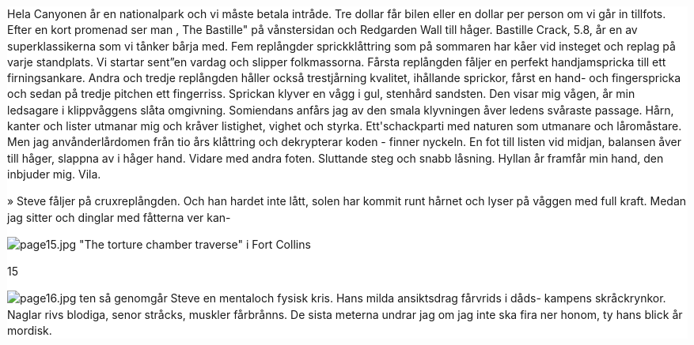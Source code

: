 Hela Canyonen år en nationalpark och vi
måste betala intråde. Tre dollar får bilen eller
en dollar per person om vi går in tillfots. Efter
en kort promenad ser man , The Bastille" på
vånstersidan och Redgarden Wall till håger.
Bastille Crack, 5.8, år en av superklassikerna
som vi tånker bårja med. Fem replångder
sprickklåttring som på sommaren har kåer
vid insteget och replag på varje standplats.
Vi startar sent”en vardag och slipper
folkmassorna. Fårsta replångden fåljer en
perfekt handjamspricka till ett firningsankare.
Andra och tredje replångden håller också
trestjårning kvalitet, ihållande sprickor, fårst
en hand- och fingerspricka och sedan på
tredje pitchen ett fingerriss. Sprickan klyver
en vågg i gul, stenhård sandsten. Den visar
mig vågen, år min ledsagare i klippvåggens
slåta omgivning. Somiendans anfårs jag av
den smala klyvningen åver ledens svåraste
passage. Hårn, kanter och lister utmanar
mig och kråver listighet, vighet och styrka.
Ett'schackparti med naturen som utmanare
och låromåstare. Men jag anvånderlårdomen
från tio års klåttring och dekrypterar koden -
finner nyckeln. En fot till listen vid midjan,
balansen åver till håger, slappna av i håger
hand. Vidare med andra foten. Sluttande
steg och snabb låsning. Hyllan år framfår
min hand, den inbjuder mig. Vila.

» Steve fåljer på cruxreplångden. Och han
hardet inte lått, solen har kommit runt hårnet
och lyser på våggen med full kraft. Medan
jag sitter och dinglar med fåtterna ver kan-




![page15.jpg](/1991/DB-1991-2/page15.jpg)
"The torture chamber traverse" i Fort Collins

15




![page16.jpg](/1991/DB-1991-2/page16.jpg)
ten så genomgår Steve en mentaloch fysisk
kris. Hans milda ansiktsdrag fårvrids i dåds-
kampens skråckrynkor. Naglar rivs blodiga,
senor stråcks, muskler fårbrånns. De sista
meterna undrar jag om jag inte ska fira ner
honom, ty hans blick år mordisk.
